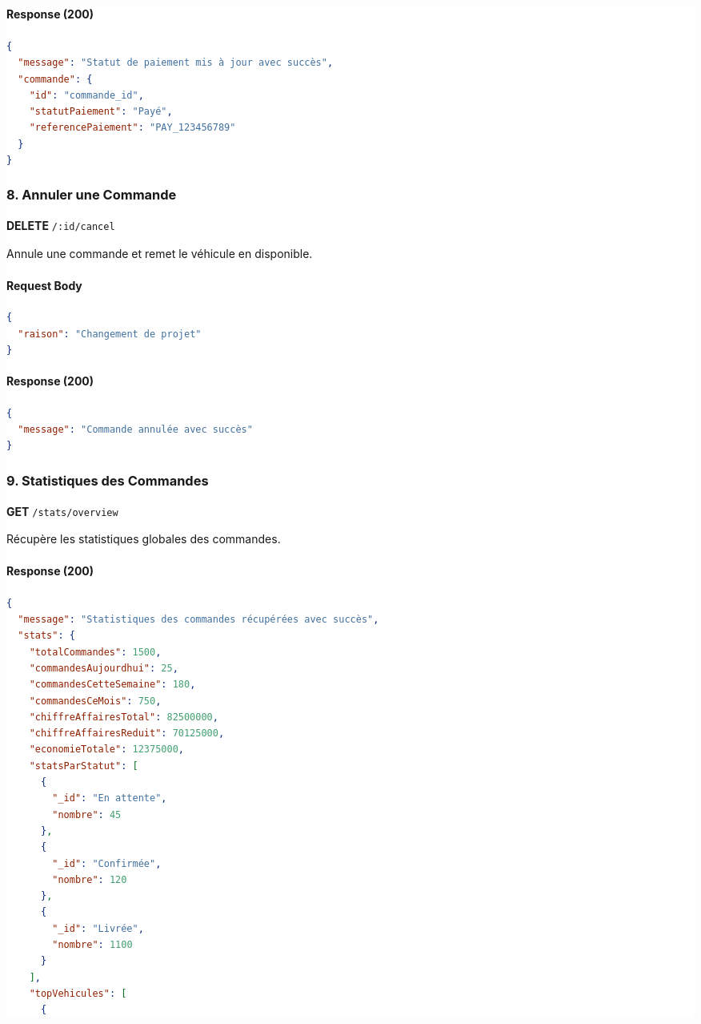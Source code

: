#### Response (200)
```json
{
  "message": "Statut de paiement mis à jour avec succès",
  "commande": {
    "id": "commande_id",
    "statutPaiement": "Payé",
    "referencePaiement": "PAY_123456789"
  }
}
```

### 8. Annuler une Commande

**DELETE** `/:id/cancel`

Annule une commande et remet le véhicule en disponible.

#### Request Body
```json
{
  "raison": "Changement de projet"
}
```

#### Response (200)
```json
{
  "message": "Commande annulée avec succès"
}
```

### 9. Statistiques des Commandes

**GET** `/stats/overview`

Récupère les statistiques globales des commandes.

#### Response (200)
```json
{
  "message": "Statistiques des commandes récupérées avec succès",
  "stats": {
    "totalCommandes": 1500,
    "commandesAujourdhui": 25,
    "commandesCetteSemaine": 180,
    "commandesCeMois": 750,
    "chiffreAffairesTotal": 82500000,
    "chiffreAffairesReduit": 70125000,
    "economieTotale": 12375000,
    "statsParStatut": [
      {
        "_id": "En attente",
        "nombre": 45
      },
      {
        "_id": "Confirmée",
        "nombre": 120
      },
      {
        "_id": "Livrée",
        "nombre": 1100
      }
    ],
    "topVehicules": [
      {
```